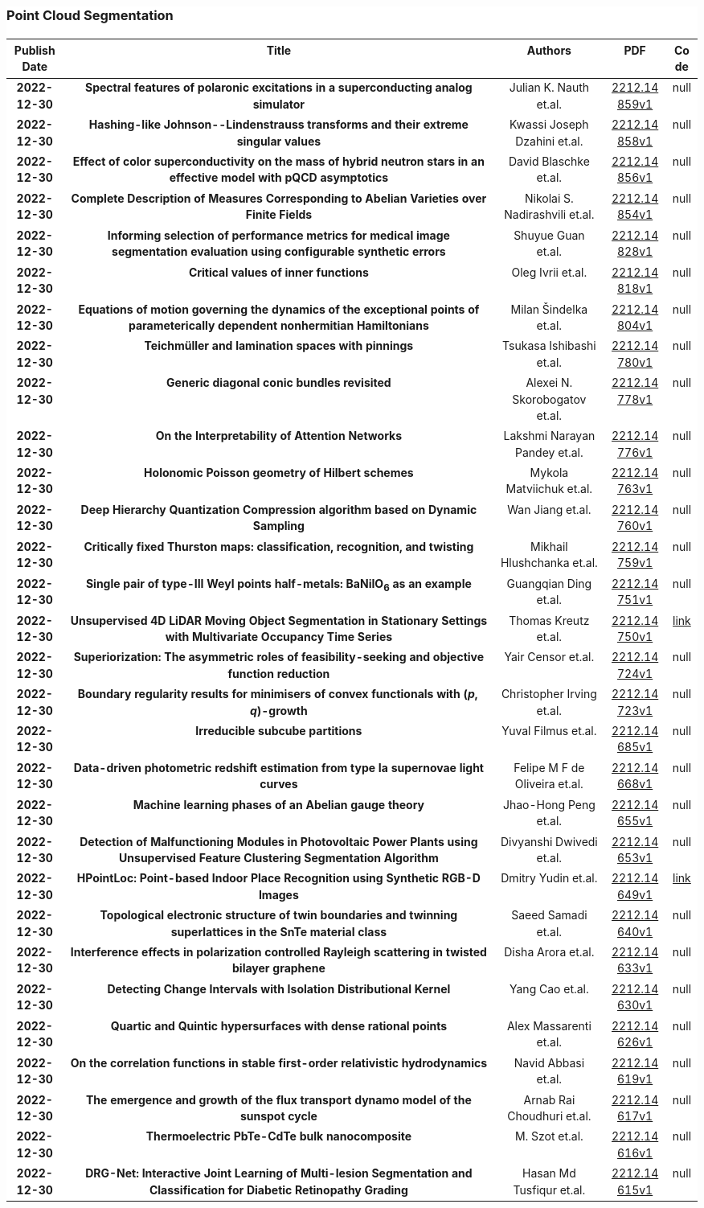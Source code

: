 ### Point Cloud Segmentation
|Publish Date|Title|Authors|PDF|Code|
| :---: | :---: | :---: | :---: | :---: |
|**2022-12-30**|**Spectral features of polaronic excitations in a superconducting analog simulator**|Julian K. Nauth et.al.|[2212.14859v1](http://arxiv.org/abs/2212.14859v1)|null|
|**2022-12-30**|**Hashing-like Johnson--Lindenstrauss transforms and their extreme singular values**|Kwassi Joseph Dzahini et.al.|[2212.14858v1](http://arxiv.org/abs/2212.14858v1)|null|
|**2022-12-30**|**Effect of color superconductivity on the mass of hybrid neutron stars in an effective model with pQCD asymptotics**|David Blaschke et.al.|[2212.14856v1](http://arxiv.org/abs/2212.14856v1)|null|
|**2022-12-30**|**Complete Description of Measures Corresponding to Abelian Varieties over Finite Fields**|Nikolai S. Nadirashvili et.al.|[2212.14854v1](http://arxiv.org/abs/2212.14854v1)|null|
|**2022-12-30**|**Informing selection of performance metrics for medical image segmentation evaluation using configurable synthetic errors**|Shuyue Guan et.al.|[2212.14828v1](http://arxiv.org/abs/2212.14828v1)|null|
|**2022-12-30**|**Critical values of inner functions**|Oleg Ivrii et.al.|[2212.14818v1](http://arxiv.org/abs/2212.14818v1)|null|
|**2022-12-30**|**Equations of motion governing the dynamics of the exceptional points of parameterically dependent nonhermitian Hamiltonians**|Milan Šindelka et.al.|[2212.14804v1](http://arxiv.org/abs/2212.14804v1)|null|
|**2022-12-30**|**Teichmüller and lamination spaces with pinnings**|Tsukasa Ishibashi et.al.|[2212.14780v1](http://arxiv.org/abs/2212.14780v1)|null|
|**2022-12-30**|**Generic diagonal conic bundles revisited**|Alexei N. Skorobogatov et.al.|[2212.14778v1](http://arxiv.org/abs/2212.14778v1)|null|
|**2022-12-30**|**On the Interpretability of Attention Networks**|Lakshmi Narayan Pandey et.al.|[2212.14776v1](http://arxiv.org/abs/2212.14776v1)|null|
|**2022-12-30**|**Holonomic Poisson geometry of Hilbert schemes**|Mykola Matviichuk et.al.|[2212.14763v1](http://arxiv.org/abs/2212.14763v1)|null|
|**2022-12-30**|**Deep Hierarchy Quantization Compression algorithm based on Dynamic Sampling**|Wan Jiang et.al.|[2212.14760v1](http://arxiv.org/abs/2212.14760v1)|null|
|**2022-12-30**|**Critically fixed Thurston maps: classification, recognition, and twisting**|Mikhail Hlushchanka et.al.|[2212.14759v1](http://arxiv.org/abs/2212.14759v1)|null|
|**2022-12-30**|**Single pair of type-III Weyl points half-metals: BaNiIO$_6$ as an example**|Guangqian Ding et.al.|[2212.14751v1](http://arxiv.org/abs/2212.14751v1)|null|
|**2022-12-30**|**Unsupervised 4D LiDAR Moving Object Segmentation in Stationary Settings with Multivariate Occupancy Time Series**|Thomas Kreutz et.al.|[2212.14750v1](http://arxiv.org/abs/2212.14750v1)|[link](https://github.com/thkreutz/umosmots)|
|**2022-12-30**|**Superiorization: The asymmetric roles of feasibility-seeking and objective function reduction**|Yair Censor et.al.|[2212.14724v1](http://arxiv.org/abs/2212.14724v1)|null|
|**2022-12-30**|**Boundary regularity results for minimisers of convex functionals with $(p,q)$-growth**|Christopher Irving et.al.|[2212.14723v1](http://arxiv.org/abs/2212.14723v1)|null|
|**2022-12-30**|**Irreducible subcube partitions**|Yuval Filmus et.al.|[2212.14685v1](http://arxiv.org/abs/2212.14685v1)|null|
|**2022-12-30**|**Data-driven photometric redshift estimation from type Ia supernovae light curves**|Felipe M F de Oliveira et.al.|[2212.14668v1](http://arxiv.org/abs/2212.14668v1)|null|
|**2022-12-30**|**Machine learning phases of an Abelian gauge theory**|Jhao-Hong Peng et.al.|[2212.14655v1](http://arxiv.org/abs/2212.14655v1)|null|
|**2022-12-30**|**Detection of Malfunctioning Modules in Photovoltaic Power Plants using Unsupervised Feature Clustering Segmentation Algorithm**|Divyanshi Dwivedi et.al.|[2212.14653v1](http://arxiv.org/abs/2212.14653v1)|null|
|**2022-12-30**|**HPointLoc: Point-based Indoor Place Recognition using Synthetic RGB-D Images**|Dmitry Yudin et.al.|[2212.14649v1](http://arxiv.org/abs/2212.14649v1)|[link](https://github.com/metra4ok/hpointloc)|
|**2022-12-30**|**Topological electronic structure of twin boundaries and twinning superlattices in the SnTe material class**|Saeed Samadi et.al.|[2212.14640v1](http://arxiv.org/abs/2212.14640v1)|null|
|**2022-12-30**|**Interference effects in polarization controlled Rayleigh scattering in twisted bilayer graphene**|Disha Arora et.al.|[2212.14633v1](http://arxiv.org/abs/2212.14633v1)|null|
|**2022-12-30**|**Detecting Change Intervals with Isolation Distributional Kernel**|Yang Cao et.al.|[2212.14630v1](http://arxiv.org/abs/2212.14630v1)|null|
|**2022-12-30**|**Quartic and Quintic hypersurfaces with dense rational points**|Alex Massarenti et.al.|[2212.14626v1](http://arxiv.org/abs/2212.14626v1)|null|
|**2022-12-30**|**On the correlation functions in stable first-order relativistic hydrodynamics**|Navid Abbasi et.al.|[2212.14619v1](http://arxiv.org/abs/2212.14619v1)|null|
|**2022-12-30**|**The emergence and growth of the flux transport dynamo model of the sunspot cycle**|Arnab Rai Choudhuri et.al.|[2212.14617v1](http://arxiv.org/abs/2212.14617v1)|null|
|**2022-12-30**|**Thermoelectric PbTe-CdTe bulk nanocomposite**|M. Szot et.al.|[2212.14616v1](http://arxiv.org/abs/2212.14616v1)|null|
|**2022-12-30**|**DRG-Net: Interactive Joint Learning of Multi-lesion Segmentation and Classification for Diabetic Retinopathy Grading**|Hasan Md Tusfiqur et.al.|[2212.14615v1](http://arxiv.org/abs/2212.14615v1)|null|
